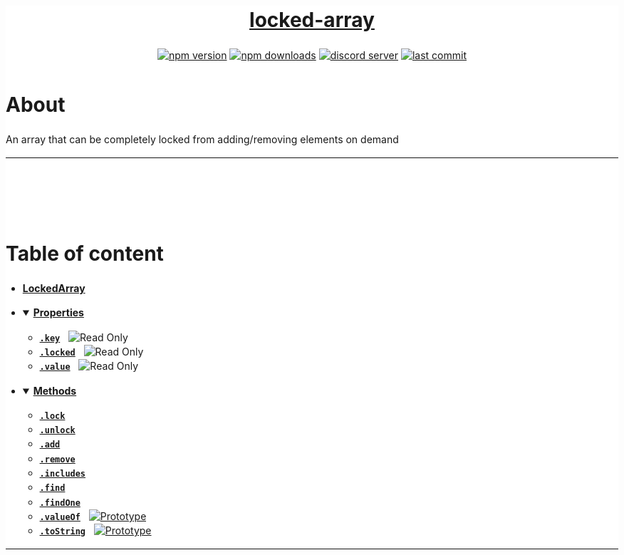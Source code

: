 <div id="top" align="center">

<h1><a href="https://github.com/ThePywon/locked-array">locked-array</a></h1>
 
[![npm version](https://img.shields.io/npm/v/@protagonists/locked-array)](https://npmjs.com/package/@protagonists/locked-array)
[![npm downloads](https://img.shields.io/npm/dt/@protagonists/locked-array)](https://npmjs.com/package/@protagonists/locked-array)
[![discord server](https://img.shields.io/discord/937758194736955443?logo=discord&logoColor=white)](https://discord.gg/cwhj3EgqGP)
[![last commit](https://img.shields.io/github/last-commit/ThePywon/locked-array)](https://github.com/ThePywon/locked-array)
 
</div>



# About

An array that can be completely locked from adding/removing elements on demand

---

<br/><br/><br/>

# Table of content

* [**LockedArray**](#lockedarray)

* <details open><summary><a href="#properties"><b>Properties</b></a></summary>
  <p>
  
  * [**`.key`**](#key) &nbsp; ![Read Only](https://shields.io/badge/-Read%20Only-green)
  * [**`.locked`**](#locked) &nbsp; ![Read Only](https://shields.io/badge/-Read%20Only-green)
  * [**`.value`**](#value) &nbsp; ![Read Only](https://shields.io/badge/-Read%20Only-green)
    
  </p>
</details>

* <details open><summary><a href="#methods"><b>Methods</b></a></summary>
  <p>
  
  * [**`.lock`**](#lock)
  * [**`.unlock`**](#unlock)
  * [**`.add`**](#add)
  * [**`.remove`**](#remove)
  * [**`.includes`**](#includes)
  * [**`.find`**](#find)
  * [**`.findOne`**](#findOne)
  * [**`.valueOf`**](#valueof) &nbsp; [![Prototype](https://shields.io/badge/-Prototype-orange)](https://javascript.info/prototype-inheritance)
  * [**`.toString`**](#tostring) &nbsp; [![Prototype](https://shields.io/badge/-Prototype-orange)](https://javascript.info/prototype-inheritance)
    
  </p>
</details>

---